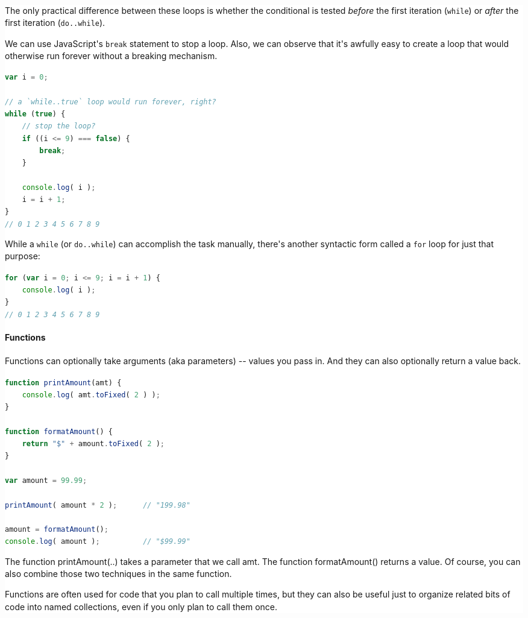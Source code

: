 The only practical difference between these loops is whether the conditional is tested _*before*_ the first iteration (`while`) or _*after*_ the first iteration (`do..while`).

We can use JavaScript's `break` statement to stop a loop. Also, we can observe that it's awfully easy to create a loop that would otherwise run forever without a breaking mechanism.

```javascript
var i = 0;

// a `while..true` loop would run forever, right?
while (true) {
	// stop the loop?
	if ((i <= 9) === false) {
		break;
	}

	console.log( i );
	i = i + 1;
}
// 0 1 2 3 4 5 6 7 8 9
```

While a `while` (or `do..while`) can accomplish the task manually, there's another syntactic form called a `for` loop for just that purpose:
```javascript
for (var i = 0; i <= 9; i = i + 1) {
	console.log( i );
}
// 0 1 2 3 4 5 6 7 8 9
```

#### Functions

Functions can optionally take arguments (aka parameters) -- values you pass in. And they can also optionally return a value back.
```javascript
function printAmount(amt) {
	console.log( amt.toFixed( 2 ) );
}

function formatAmount() {
	return "$" + amount.toFixed( 2 );
}

var amount = 99.99;

printAmount( amount * 2 );		// "199.98"

amount = formatAmount();
console.log( amount );			// "$99.99"
```
The function printAmount(..) takes a parameter that we call amt. The function formatAmount() returns a value. Of course, you can also combine those two techniques in the same function.

Functions are often used for code that you plan to call multiple times, but they can also be useful just to organize related bits of code into named collections, even if you only plan to call them once.
